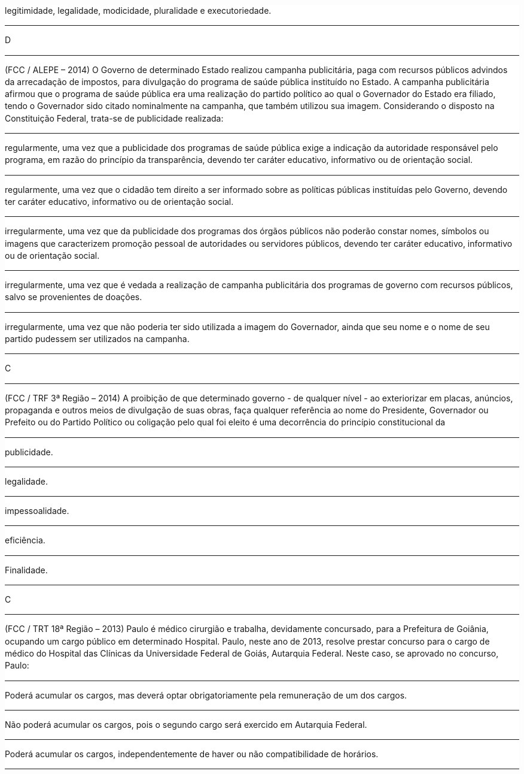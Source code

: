 legitimidade, legalidade, modicidade, pluralidade e executoriedade.
***
D
****
(FCC / ALEPE – 2014) O Governo de determinado Estado realizou campanha publicitária, paga com recursos públicos advindos da arrecadação de impostos, para divulgação do programa de saúde pública instituído no Estado. A campanha publicitária afirmou que o programa de saúde pública era uma realização do partido político ao qual o Governador do Estado era filiado, tendo o Governador sido citado nominalmente na campanha, que também utilizou sua imagem. Considerando o disposto na Constituição Federal, trata-se de publicidade realizada:
***
regularmente, uma vez que a publicidade dos programas de saúde pública exige a indicação da autoridade responsável pelo programa, em razão do princípio da transparência, devendo ter caráter educativo, informativo ou de orientação social.
***
regularmente, uma vez que o cidadão tem direito a ser informado sobre as políticas públicas instituídas pelo Governo, devendo ter caráter educativo, informativo ou de orientação social.
***
irregularmente, uma vez que da publicidade dos programas dos órgãos públicos não poderão constar nomes, símbolos ou imagens que caracterizem promoção pessoal de autoridades ou servidores públicos, devendo ter caráter educativo, informativo ou de orientação social.
***
irregularmente, uma vez que é vedada a realização de campanha publicitária dos programas de governo com recursos públicos, salvo se provenientes de doações.
***
irregularmente, uma vez que não poderia ter sido utilizada a imagem do Governador, ainda que seu nome e o nome de seu partido pudessem ser utilizados na campanha.
***
C
****
(FCC / TRF 3ª Região – 2014) A proibição de que determinado governo - de qualquer nível - ao exteriorizar em placas, anúncios, propaganda e outros meios de divulgação de suas obras, faça qualquer referência ao nome do Presidente, Governador ou Prefeito ou do Partido Político ou coligação pelo qual foi eleito é uma decorrência do princípio constitucional da 
***
publicidade.
***
legalidade.
***
impessoalidade.
***
eficiência.
***
Finalidade.
***
C
****
(FCC / TRT 18ª Região – 2013) Paulo é médico cirurgião e trabalha, devidamente concursado, para a Prefeitura de Goiânia, ocupando um cargo público em determinado Hospital. Paulo, neste ano de 2013, resolve prestar concurso para o cargo de médico do Hospital das Clínicas da Universidade Federal de Goiás, Autarquia Federal. Neste caso, se aprovado no concurso, Paulo:
***
Poderá acumular os cargos, mas deverá optar obrigatoriamente pela remuneração de um dos cargos.
***
Não poderá acumular os cargos, pois o segundo cargo será exercido em Autarquia Federal.
***
Poderá acumular os cargos, independentemente de haver ou não compatibilidade de horários.
***